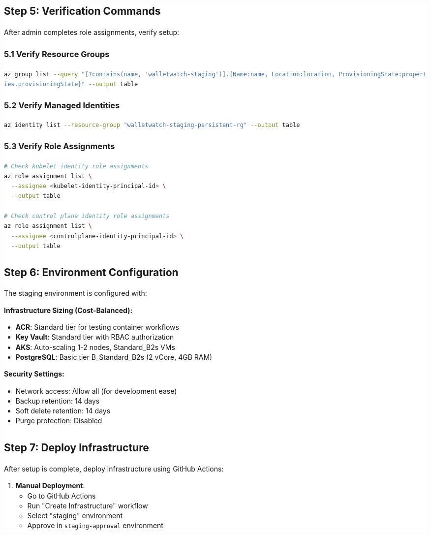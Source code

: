 ```bash
```

## Step 5: Verification Commands

After admin completes role assignments, verify setup:

### 5.1 Verify Resource Groups
```bash
az group list --query "[?contains(name, 'walletwatch-staging')].{Name:name, Location:location, ProvisioningState:properties.provisioningState}" --output table
```

### 5.2 Verify Managed Identities
```bash
az identity list --resource-group "walletwatch-staging-persistent-rg" --output table
```

### 5.3 Verify Role Assignments
```bash
# Check kubelet identity role assignments
az role assignment list \
  --assignee <kubelet-identity-principal-id> \
  --output table

# Check control plane identity role assignments
az role assignment list \
  --assignee <controlplane-identity-principal-id> \
  --output table
```

## Step 6: Environment Configuration

The staging environment is configured with:

**Infrastructure Sizing (Cost-Balanced):**
- **ACR**: Standard tier for testing container workflows
- **Key Vault**: Standard tier with RBAC authorization
- **AKS**: Auto-scaling 1-2 nodes, Standard_B2s VMs
- **PostgreSQL**: Basic tier B_Standard_B2s (2 vCore, 4GB RAM)

**Security Settings:**
- Network access: Allow all (for development ease)
- Backup retention: 14 days
- Soft delete retention: 14 days
- Purge protection: Disabled

## Step 7: Deploy Infrastructure

After setup is complete, deploy infrastructure using GitHub Actions:

1. **Manual Deployment**:
   - Go to GitHub Actions
   - Run "Create Infrastructure" workflow
   - Select "staging" environment
   - Approve in `staging-approval` environment
